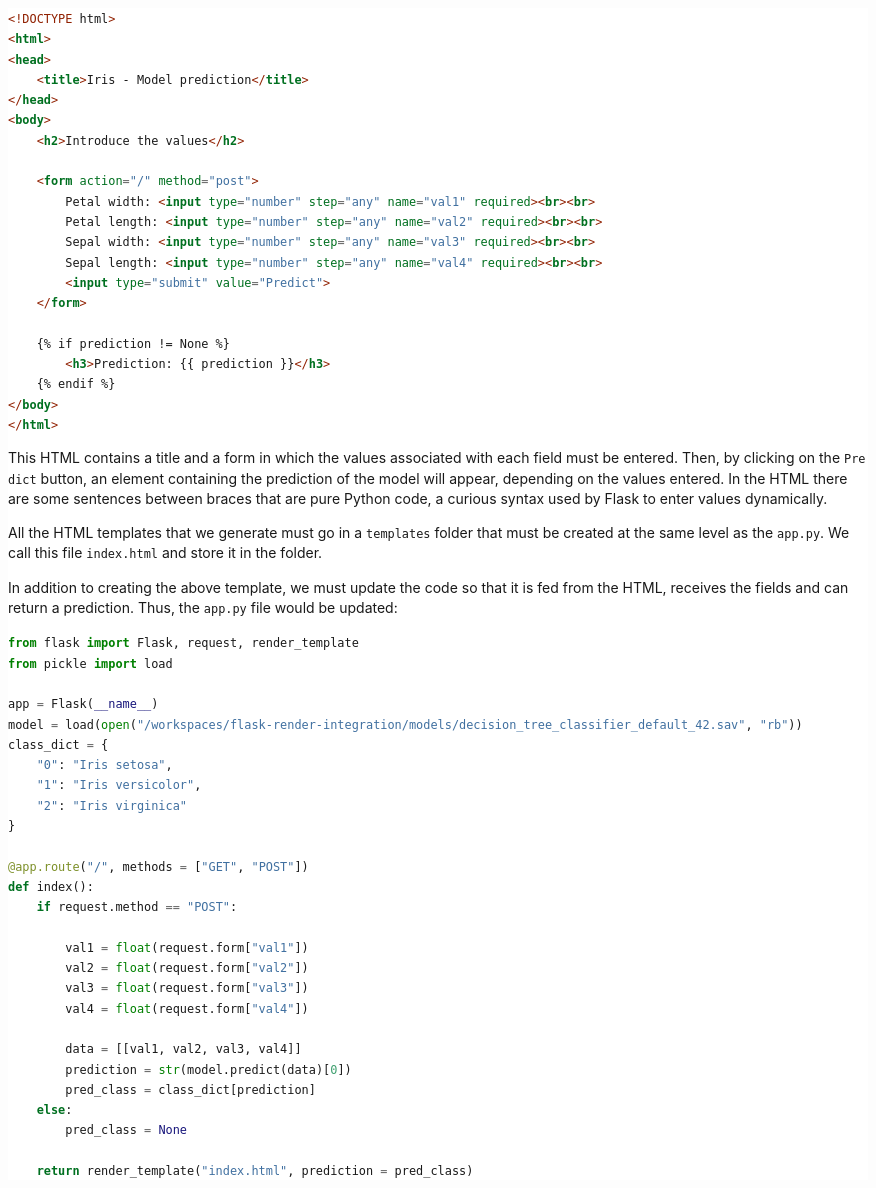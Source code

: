 ```html
<!DOCTYPE html>
<html>
<head>
    <title>Iris - Model prediction</title>
</head>
<body>
    <h2>Introduce the values</h2>
    
    <form action="/" method="post">
        Petal width: <input type="number" step="any" name="val1" required><br><br>
        Petal length: <input type="number" step="any" name="val2" required><br><br>
        Sepal width: <input type="number" step="any" name="val3" required><br><br>
        Sepal length: <input type="number" step="any" name="val4" required><br><br>
        <input type="submit" value="Predict">
    </form>
    
    {% if prediction != None %}
        <h3>Prediction: {{ prediction }}</h3>
    {% endif %}
</body>
</html>
```

This HTML contains a title and a form in which the values associated with each field must be entered. Then, by clicking on the `Predict` button, an element containing the prediction of the model will appear, depending on the values entered. In the HTML there are some sentences between braces that are pure Python code, a curious syntax used by Flask to enter values dynamically.

All the HTML templates that we generate must go in a `templates` folder that must be created at the same level as the `app.py`. We call this file `index.html` and store it in the folder.

In addition to creating the above template, we must update the code so that it is fed from the HTML, receives the fields and can return a prediction. Thus, the `app.py` file would be updated:

```py
from flask import Flask, request, render_template
from pickle import load

app = Flask(__name__)
model = load(open("/workspaces/flask-render-integration/models/decision_tree_classifier_default_42.sav", "rb"))
class_dict = {
    "0": "Iris setosa",
    "1": "Iris versicolor",
    "2": "Iris virginica"
}

@app.route("/", methods = ["GET", "POST"])
def index():
    if request.method == "POST":
        
        val1 = float(request.form["val1"])
        val2 = float(request.form["val2"])
        val3 = float(request.form["val3"])
        val4 = float(request.form["val4"])
        
        data = [[val1, val2, val3, val4]]
        prediction = str(model.predict(data)[0])
        pred_class = class_dict[prediction]
    else:
        pred_class = None
    
    return render_template("index.html", prediction = pred_class)
```
